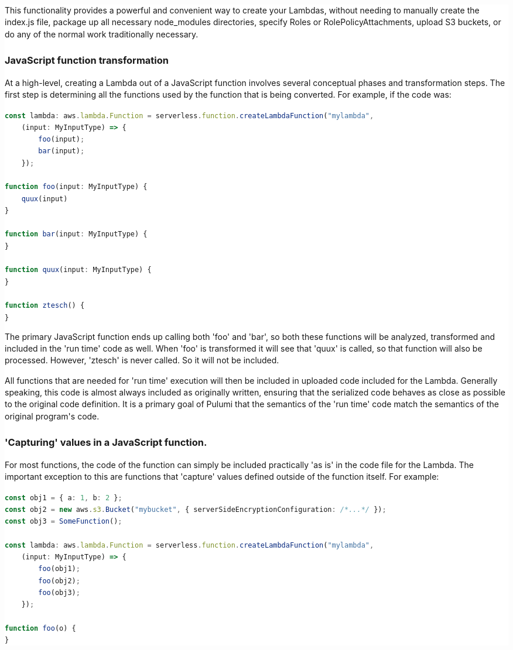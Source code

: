 This functionality provides a powerful and convenient way to create your Lambdas, without needing to manually create the index.js file,  package up all necessary node_modules directories, specify Roles or RolePolicyAttachments, upload S3 buckets, or do any of the normal work traditionally necessary.

### JavaScript function transformation

At a high-level, creating a Lambda out of a JavaScript function involves several conceptual phases and transformation steps.  The first step is determining all the functions used by the function that is being converted.  For example, if the code was:

```ts
const lambda: aws.lambda.Function = serverless.function.createLambdaFunction("mylambda", 
    (input: MyInputType) => {
        foo(input);
        bar(input);
    });

function foo(input: MyInputType) {
    quux(input)
}

function bar(input: MyInputType) {
}

function quux(input: MyInputType) {
}

function ztesch() {
}
```

The primary JavaScript function ends up calling both 'foo' and 'bar', so both these functions will be analyzed, transformed and included in the 'run time' code as well.  When 'foo' is transformed it will see that 'quux' is called, so that function will also be processed.  However, 'ztesch' is never called.  So it will not be included.

All functions that are needed for 'run time' execution will then be included in uploaded code included for the Lambda.  Generally speaking, this code is almost always included as originally written, ensuring that the serialized code behaves as close as possible to the original code definition.  It is a primary goal of Pulumi that the semantics of the 'run time' code match the semantics of the original program's code.

### 'Capturing' values in a JavaScript function.

For most functions, the code of the function can simply be included practically 'as is' in the code file for the Lambda.  The important exception to this are functions that 'capture' values defined outside of the function itself.  For example:

```ts
const obj1 = { a: 1, b: 2 };
const obj2 = new aws.s3.Bucket("mybucket", { serverSideEncryptionConfiguration: /*...*/ });
const obj3 = SomeFunction();

const lambda: aws.lambda.Function = serverless.function.createLambdaFunction("mylambda", 
    (input: MyInputType) => {
        foo(obj1);
        foo(obj2);
        foo(obj3);
    });

function foo(o) {
}
```
